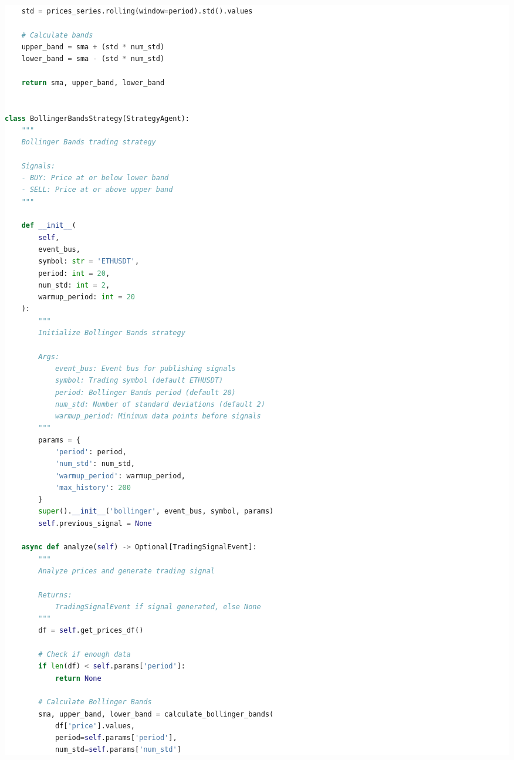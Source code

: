 ```python
    std = prices_series.rolling(window=period).std().values

    # Calculate bands
    upper_band = sma + (std * num_std)
    lower_band = sma - (std * num_std)

    return sma, upper_band, lower_band


class BollingerBandsStrategy(StrategyAgent):
    """
    Bollinger Bands trading strategy

    Signals:
    - BUY: Price at or below lower band
    - SELL: Price at or above upper band
    """

    def __init__(
        self,
        event_bus,
        symbol: str = 'ETHUSDT',
        period: int = 20,
        num_std: int = 2,
        warmup_period: int = 20
    ):
        """
        Initialize Bollinger Bands strategy

        Args:
            event_bus: Event bus for publishing signals
            symbol: Trading symbol (default ETHUSDT)
            period: Bollinger Bands period (default 20)
            num_std: Number of standard deviations (default 2)
            warmup_period: Minimum data points before signals
        """
        params = {
            'period': period,
            'num_std': num_std,
            'warmup_period': warmup_period,
            'max_history': 200
        }
        super().__init__('bollinger', event_bus, symbol, params)
        self.previous_signal = None

    async def analyze(self) -> Optional[TradingSignalEvent]:
        """
        Analyze prices and generate trading signal

        Returns:
            TradingSignalEvent if signal generated, else None
        """
        df = self.get_prices_df()

        # Check if enough data
        if len(df) < self.params['period']:
            return None

        # Calculate Bollinger Bands
        sma, upper_band, lower_band = calculate_bollinger_bands(
            df['price'].values,
            period=self.params['period'],
            num_std=self.params['num_std']
```